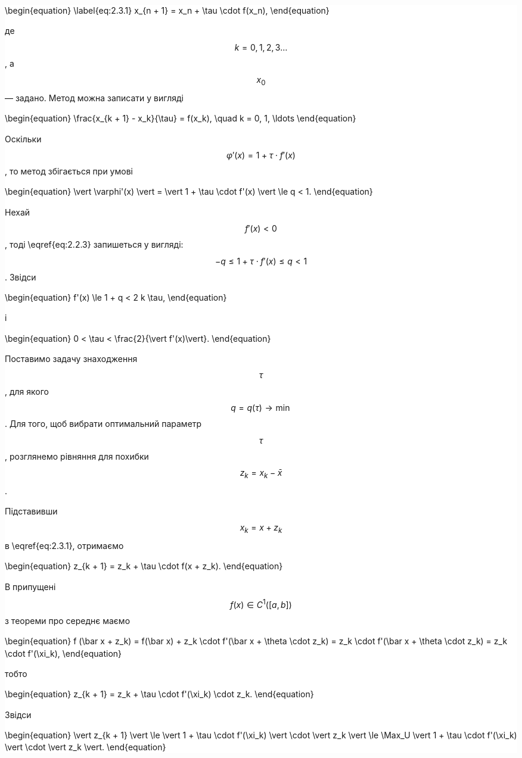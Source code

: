 \begin{equation}
	\label{eq:2.3.1}
	x_{n + 1} = x_n + \tau \cdot f(x_n),
\end{equation}

де $$k = 0, 1, 2, 3 \ldots$$, а $$x_0$$ &mdash; задано. Метод можна записати у вигляді

\begin{equation}
	\frac{x_{k + 1} - x_k}{\tau} = f(x_k), \quad k = 0, 1, \ldots
\end{equation}

Оскільки $$\varphi'(x) = 1 + \tau \cdot f'(x)$$, то метод збігається при умові

\begin{equation}
	\vert \varphi'(x) \vert = \vert 1 + \tau \cdot f'(x) \vert \le q < 1.
\end{equation}

Нехай $$f'(x) < 0$$, тоді \eqref{eq:2.2.3} запишеться у вигляді: $$-q \le 1 + \tau \cdot f'(x) \le q < 1$$. Звідси 

\begin{equation}
	f'(x) \le 1 + q < 2 k \tau,
\end{equation}

і

\begin{equation}
	0 < \tau < \frac{2}{\vert f'(x)\vert}.
\end{equation}

Поставимо задачу знаходження $$\tau$$, для якого $$q = q(\tau) \to \min$$. Для того,
щоб вибрати оптимальний параметр $$\tau$$, розглянемо рівняння для похибки $$z_k = x_k - \bar x$$.

Підставивши $$x_k = x + z_k$$ в \eqref{eq:2.3.1}, отримаємо 

\begin{equation}
	z_{k + 1} = z_k + \tau \cdot f(x + z_k).
\end{equation}

В припущені $$f(x) \in C^1([a,b])$$ з теореми про середнє маємо

\begin{equation}
	f (\bar x + z_k) = f(\bar x) + z_k \cdot f'(\bar x + \theta \cdot z_k) = z_k \cdot  f'(\bar x + \theta \cdot z_k) = z_k \cdot f'(\xi_k),
\end{equation}

тобто

\begin{equation}
	z_{k + 1} = z_k + \tau \cdot f'(\xi_k) \cdot z_k.
\end{equation}

Звідси

\begin{equation}
	\vert z_{k + 1} \vert \le \vert 1 + \tau \cdot f'(\xi_k) \vert \cdot \vert z_k \vert \le \Max_U \vert 1 + \tau \cdot f'(\xi_k) \vert \cdot \vert z_k \vert.
\end{equation}
